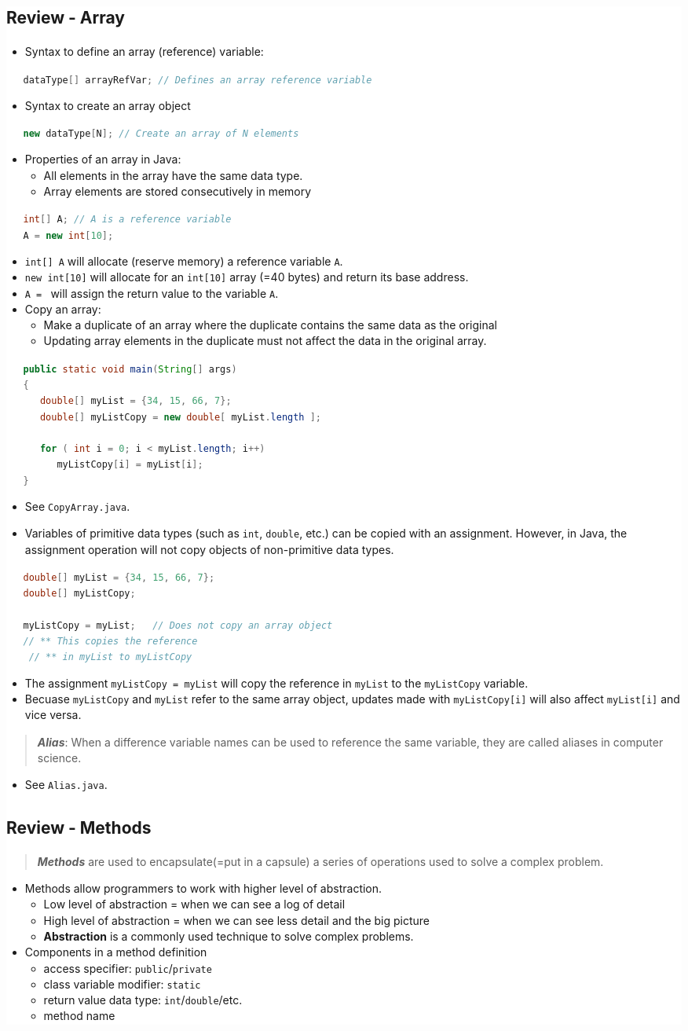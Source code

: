 ## Review - Array
- Syntax to define an array (reference) variable: 
```java
   dataType[] arrayRefVar; // Defines an array reference variable
```
- Syntax to create an array object
```java
   new dataType[N]; // Create an array of N elements
```
- Properties of an array in Java: 
  - All elements in the array have the same data type.
  - Array elements are stored consecutively in memory
```java
   int[] A; // A is a reference variable
   A = new int[10];
```
  - `int[] A` will allocate (reserve memory) a reference variable `A`.
  - `new int[10]` will allocate for an `int[10]` array (=40 bytes) and return its base address.
  - `A = ` will assign the return value to the variable `A`.
- Copy an array: 
  - Make a duplicate of an array where the duplicate contains the same data as the original
  - Updating array elements in the duplicate must not affect the data in the original array.
```java
   public static void main(String[] args) 
   {
      double[] myList = {34, 15, 66, 7};
      double[] myListCopy = new double[ myList.length ];
 
      for ( int i = 0; i < myList.length; i++)
         myListCopy[i] = myList[i];
   } 
```
 * See `CopyArray.java`.
- Variables of primitive data types (such as `int`, `double`, etc.) can be copied with an assignment. However, in Java, the assignment operation will not copy objects of non-primitive data types. 
```java
   double[] myList = {34, 15, 66, 7};
   double[] myListCopy;

   myListCopy = myList;   // Does not copy an array object 
   // ** This copies the reference
	// ** in myList to myListCopy
```
   - The assignment `myListCopy = myList` will copy the reference in `myList` to the `myListCopy` variable.
   - Becuase `myListCopy` and `myList` refer to the same array object, updates made with `myListCopy[i]` will also affect `myList[i]` and vice versa.
> ***Alias***: When a difference variable names can be used to reference the same variable, they are called aliases in computer science. 
    
   * See `Alias.java`.

## Review - Methods
> ***Methods*** are used to encapsulate(=put in a capsule) a series of operations used to solve a complex problem.
- Methods allow programmers to work with higher level of abstraction.
  - Low level of abstraction = when we can see a log of detail
  - High level of abstraction = when we can see less detail and the big picture
  - **Abstraction** is a commonly used technique to solve complex problems.
- Components in a method definition
  - access specifier: `public`/`private`
  - class variable modifier: `static`
  - return value data type: `int`/`double`/etc.
  - method name